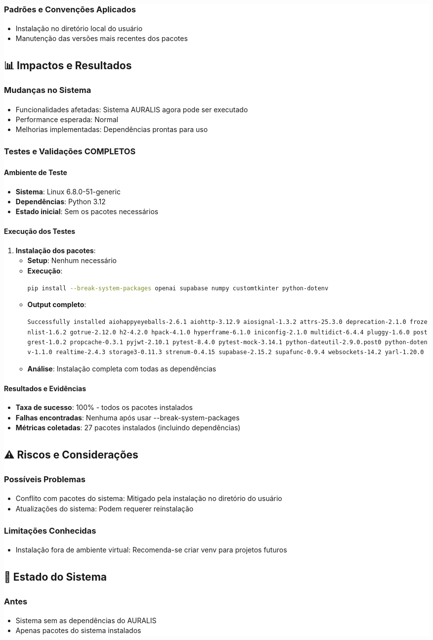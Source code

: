 ### Padrões e Convenções Aplicados
- Instalação no diretório local do usuário
- Manutenção das versões mais recentes dos pacotes

## 📊 Impactos e Resultados
### Mudanças no Sistema
- Funcionalidades afetadas: Sistema AURALIS agora pode ser executado
- Performance esperada: Normal
- Melhorias implementadas: Dependências prontas para uso

### Testes e Validações COMPLETOS
#### Ambiente de Teste
- **Sistema**: Linux 6.8.0-51-generic
- **Dependências**: Python 3.12
- **Estado inicial**: Sem os pacotes necessários

#### Execução dos Testes
1. **Instalação dos pacotes**:
   - **Setup**: Nenhum necessário
   - **Execução**: 
     ```bash
     pip install --break-system-packages openai supabase numpy customtkinter python-dotenv
     ```
   - **Output completo**:
     ```
     Successfully installed aiohappyeyeballs-2.6.1 aiohttp-3.12.9 aiosignal-1.3.2 attrs-25.3.0 deprecation-2.1.0 frozenlist-1.6.2 gotrue-2.12.0 h2-4.2.0 hpack-4.1.0 hyperframe-6.1.0 iniconfig-2.1.0 multidict-6.4.4 pluggy-1.6.0 postgrest-1.0.2 propcache-0.3.1 pyjwt-2.10.1 pytest-8.4.0 pytest-mock-3.14.1 python-dateutil-2.9.0.post0 python-dotenv-1.1.0 realtime-2.4.3 storage3-0.11.3 strenum-0.4.15 supabase-2.15.2 supafunc-0.9.4 websockets-14.2 yarl-1.20.0
     ```
   - **Análise**: Instalação completa com todas as dependências

#### Resultados e Evidências
- **Taxa de sucesso**: 100% - todos os pacotes instalados
- **Falhas encontradas**: Nenhuma após usar --break-system-packages
- **Métricas coletadas**: 27 pacotes instalados (incluindo dependências)

## ⚠️ Riscos e Considerações
### Possíveis Problemas
- Conflito com pacotes do sistema: Mitigado pela instalação no diretório do usuário
- Atualizações do sistema: Podem requerer reinstalação

### Limitações Conhecidas
- Instalação fora de ambiente virtual: Recomenda-se criar venv para projetos futuros

## 🔄 Estado do Sistema
### Antes
- Sistema sem as dependências do AURALIS
- Apenas pacotes do sistema instalados
